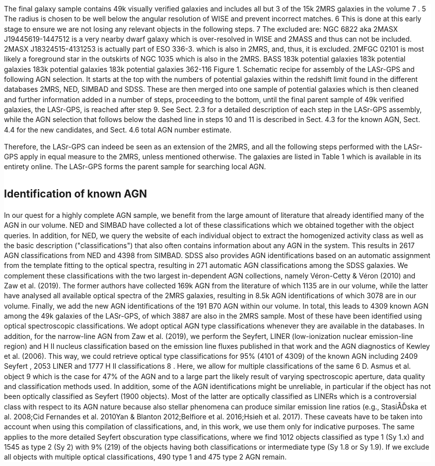 The final galaxy sample contains 49k visually verified galaxies and includes all but 3 of the 15k 2MRS galaxies in the volume 7 . 5 The radius is chosen to be well below the angular resolution of WISE and prevent incorrect matches. 6 This is done at this early stage to ensure we are not losing any relevant objects in the following steps. 7 The excluded are: NGC 6822 aka 2MASX J19445619-1447512 is a very nearby dwarf galaxy which is over-resolved in WISE and 2MASS and thus can not be included. 2MASX J18324515-4131253 is actually part of ESO 336-3. which is also in 2MRS, and, thus, it is excluded. 2MFGC 02101 is most likely a foreground star in the outskirts of NGC 1035 which is also in the 2MRS. BASS 183k potential galaxies 183k potential galaxies 183k potential galaxies 183k potential galaxies 362-116 Figure 1. Schematic recipe for assembly of the LASr-GPS and following AGN selection. It starts at the top with the numbers of potential galaxies within the redshift limit found in the different databases 2MRS, NED, SIMBAD and SDSS. These are then merged into one sample of potential galaxies which is then cleaned and further information added in a number of steps, proceeding to the bottom, until the final parent sample of 49k verified galaxies, the LASr-GPS, is reached after step 9. See Sect. 2.3 for a detailed description of each step in the LASr-GPS assembly, while the AGN selection that follows below the dashed line in steps 10 and 11 is described in Sect. 4.3 for the known AGN, Sect. 4.4 for the new candidates, and Sect. 4.6 total AGN number estimate.

Therefore, the LASr-GPS can indeed be seen as an extension of the 2MRS, and all the following steps performed with the LASr-GPS apply in equal measure to the 2MRS, unless mentioned otherwise. The galaxies are listed in Table 1 which is available in its entirety online. The LASr-GPS forms the parent sample for searching local AGN.


## Identification of known AGN

In our quest for a highly complete AGN sample, we benefit from the large amount of literature that already identified many of the AGN in our volume. NED and SIMBAD have collected a lot of these classifications which we obtained together with the object queries. In addition, for NED, we query the website of each individual object to extract the homogenized activity class as well as the basic description ("classifications") that also often contains information about any AGN in the system. This results in 2617 AGN classifications from NED and 4398 from SIMBAD. SDSS also provides AGN identifications based on an automatic assignment from the template fitting to the optical spectra, resulting in 271 automatic AGN classifications among the SDSS galaxies. We complement these classifications with the two largest in-dependent AGN collections, namely Véron-Cetty & Véron (2010) and Zaw et al. (2019). The former authors have collected 169k AGN from the literature of which 1135 are in our volume, while the latter have analysed all available optical spectra of the 2MRS galaxies, resulting in 8.5k AGN identifications of which 3078 are in our volume. Finally, we add the new AGN identifications of the 191 B70 AGN within our volume. In total, this leads to 4309 known AGN among the 49k galaxies of the LASr-GPS, of which 3887 are also in the 2MRS sample. Most of these have been identified using optical spectroscopic classifications. We adopt optical AGN type classifications whenever they are available in the databases. In addition, for the narrow-line AGN from Zaw et al. (2019), we perform the Seyfert, LINER (low-ionization nuclear emission-line region) and H II nucleus classification based on the emission line fluxes published in that work and the AGN diagnostics of Kewley et al. (2006). This way, we could retrieve optical type classifications for 95% (4101 of 4309) of the known AGN including 2409 Seyfert , 2053 LINER and 1777 H II classifications 8 . Here, we allow for multiple classifications of the same 6 D. Asmus et al. object 9 which is the case for 47% of the AGN and to a large part the likely result of varying spectroscopic aperture, data quality and classification methods used. In addition, some of the AGN identifications might be unreliable, in particular if the object has not been optically classified as Seyfert (1900 objects). Most of the latter are optically classified as LINERs which is a controversial class with respect to its AGN nature because also stellar phenomena can produce similar emission line ratios (e.g., StasiÅĎska et al. 2008;Cid Fernandes et al. 2010Yan & Blanton 2012;Belfiore et al. 2016;Hsieh et al. 2017). These caveats have to be taken into account when using this compilation of classifications, and, in this work, we use them only for indicative purposes. The same applies to the more detailed Seyfert obscuration type classifications, where we find 1012 objects classified as type 1 (Sy 1.x) and 1545 as type 2 (Sy 2) with 9% (219) of the objects having both classifications or intermediate type (Sy 1.8 or Sy 1.9). If we exclude all objects with multiple optical classifications, 490 type 1 and 475 type 2 AGN remain.
